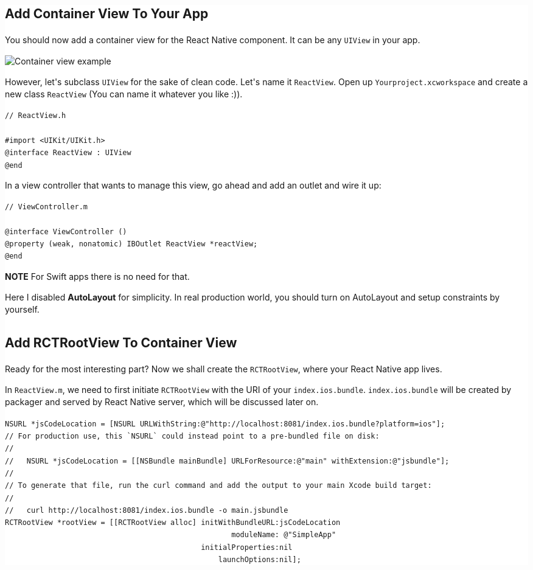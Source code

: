 ## Add Container View To Your App

You should now add a container view for the React Native component. It can be any `UIView` in your app.

![Container view example](img/EmbeddedAppContainerViewExample.png)

However, let's subclass `UIView` for the sake of clean code. Let's name it `ReactView`. Open up `Yourproject.xcworkspace` and create a new class `ReactView` (You can name it whatever you like :)).

```
// ReactView.h

#import <UIKit/UIKit.h>
@interface ReactView : UIView
@end
```

In a view controller that wants to manage this view, go ahead and add an outlet and wire it up:

```
// ViewController.m

@interface ViewController ()
@property (weak, nonatomic) IBOutlet ReactView *reactView;
@end
```
__NOTE__ For Swift apps there is no need for that.

Here I disabled **AutoLayout** for simplicity. In real production world, you should turn on AutoLayout and setup constraints by yourself.

## Add RCTRootView To Container View

Ready for the most interesting part? Now we shall create the `RCTRootView`, where your React Native app lives.

In `ReactView.m`, we need to first initiate `RCTRootView` with the URI of your `index.ios.bundle`. `index.ios.bundle` will be created by packager and served by React Native server, which will be discussed later on.

```
NSURL *jsCodeLocation = [NSURL URLWithString:@"http://localhost:8081/index.ios.bundle?platform=ios"];
// For production use, this `NSURL` could instead point to a pre-bundled file on disk:
//
//   NSURL *jsCodeLocation = [[NSBundle mainBundle] URLForResource:@"main" withExtension:@"jsbundle"];
//
// To generate that file, run the curl command and add the output to your main Xcode build target:
//
//   curl http://localhost:8081/index.ios.bundle -o main.jsbundle
RCTRootView *rootView = [[RCTRootView alloc] initWithBundleURL:jsCodeLocation
                                                    moduleName: @"SimpleApp"
                                             initialProperties:nil
                                                 launchOptions:nil];
```
